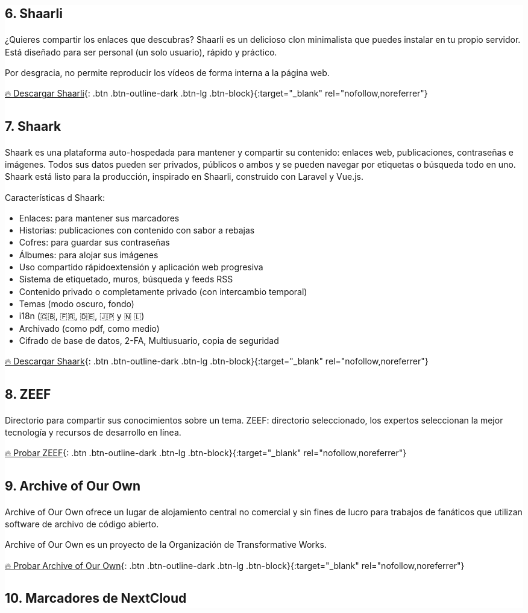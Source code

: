 ## **6. Shaarli**

¿Quieres compartir los enlaces que descubras? Shaarli es un delicioso clon minimalista que puedes instalar en tu propio servidor. Está diseñado para ser personal (un solo usuario), rápido y práctico.

Por desgracia, no permite reproducir los vídeos de forma interna a la página web.

[🔥 Descargar Shaarli](https://shaarli.readthedocs.io/en/master/){: .btn .btn-outline-dark .btn-lg .btn-block}{:target="_blank" rel="nofollow,noreferrer"}

## **7. Shaark**

Shaark es una plataforma auto-hospedada para mantener y compartir su contenido: enlaces web, publicaciones, contraseñas e imágenes.
Todos sus datos pueden ser privados, públicos o ambos y se pueden navegar por etiquetas o búsqueda todo en uno.
Shaark está listo para la producción, inspirado en Shaarli, construido con Laravel y Vue.js.

Características d Shaark:

- Enlaces: para mantener sus marcadores
- Historias: publicaciones con contenido con sabor a rebajas
- Cofres: para guardar sus contraseñas
- Álbumes: para alojar sus imágenes
- Uso compartido rápidoextensión y aplicación web progresiva
- Sistema de etiquetado, muros, búsqueda y feeds RSS
- Contenido privado o completamente privado (con intercambio temporal)
- Temas (modo oscuro, fondo)
- i18n (🇬🇧, 🇫🇷, 🇩🇪, 🇯🇵 y 🇳 🇱)
- Archivado (como pdf, como medio)
- Cifrado de base de datos, 2-FA, Multiusuario, copia de seguridad

[🔥 Descargar Shaark](https://github.com/MarceauKa/shaark){: .btn .btn-outline-dark .btn-lg .btn-block}{:target="_blank" rel="nofollow,noreferrer"}

## **8. ZEEF**

Directorio para compartir sus conocimientos sobre un tema. ZEEF: directorio seleccionado, los expertos seleccionan la mejor tecnología y recursos de desarrollo en línea.

[🔥 Probar ZEEF](https://zeef.com/){: .btn .btn-outline-dark .btn-lg .btn-block}{:target="_blank" rel="nofollow,noreferrer"}

## **9. Archive of Our Own**

Archive of Our Own ofrece un lugar de alojamiento central no comercial y sin fines de lucro para trabajos de fanáticos que utilizan software de archivo de código abierto.

Archive of Our Own es un proyecto de la Organización de Transformative Works.

[🔥 Probar Archive of Our Own](https://archiveofourown.org/){: .btn .btn-outline-dark .btn-lg .btn-block}{:target="_blank" rel="nofollow,noreferrer"}

## **10. Marcadores de NextCloud**
